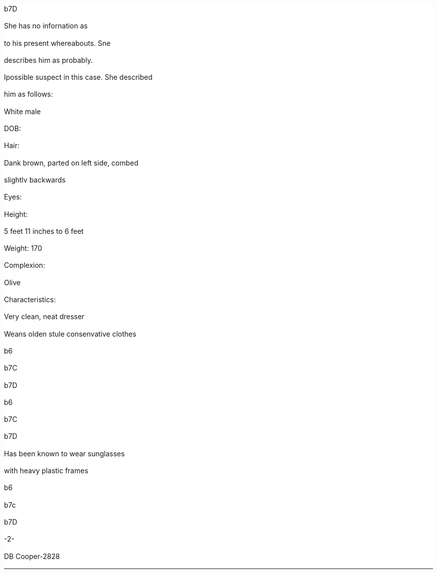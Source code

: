 b7D

She has no infornation as

to his present whereabouts. Sne

describes him as probably.

Ipossible suspect in this case. She described

him as follows:

White male

DOB:

Hair:

Dank brown, parted on left side, combed

slightlv backwards

Eyes:

Height:

5 feet 11 inches to 6 feet

Weight: 170

Complexion:

Olive

Characteristics:

Very clean, neat dresser

Weans olden stule consenvative clothes

b6

b7C

b7D

b6

b7C

b7D

Has been known to wear sunglasses

with heavy plastic frames

b6

b7c

b7D

-2-

DB Cooper-2828

---